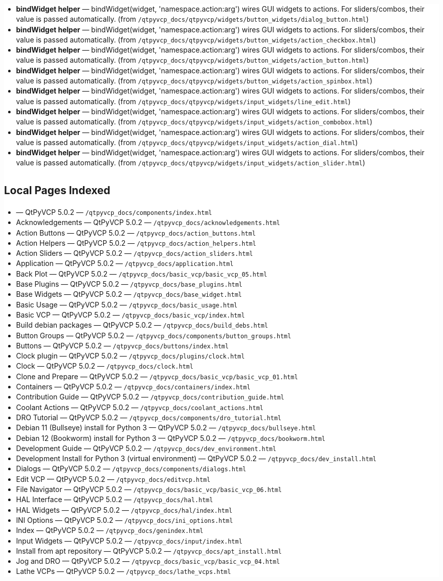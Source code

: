- **bindWidget helper** — bindWidget(widget, 'namespace.action:arg') wires GUI widgets to actions. For sliders/combos, their value is passed automatically. (from `/qtpyvcp_docs/qtpyvcp/widgets/button_widgets/dialog_button.html`)
- **bindWidget helper** — bindWidget(widget, 'namespace.action:arg') wires GUI widgets to actions. For sliders/combos, their value is passed automatically. (from `/qtpyvcp_docs/qtpyvcp/widgets/button_widgets/action_checkbox.html`)
- **bindWidget helper** — bindWidget(widget, 'namespace.action:arg') wires GUI widgets to actions. For sliders/combos, their value is passed automatically. (from `/qtpyvcp_docs/qtpyvcp/widgets/button_widgets/action_button.html`)
- **bindWidget helper** — bindWidget(widget, 'namespace.action:arg') wires GUI widgets to actions. For sliders/combos, their value is passed automatically. (from `/qtpyvcp_docs/qtpyvcp/widgets/button_widgets/action_spinbox.html`)
- **bindWidget helper** — bindWidget(widget, 'namespace.action:arg') wires GUI widgets to actions. For sliders/combos, their value is passed automatically. (from `/qtpyvcp_docs/qtpyvcp/widgets/input_widgets/line_edit.html`)
- **bindWidget helper** — bindWidget(widget, 'namespace.action:arg') wires GUI widgets to actions. For sliders/combos, their value is passed automatically. (from `/qtpyvcp_docs/qtpyvcp/widgets/input_widgets/action_combobox.html`)
- **bindWidget helper** — bindWidget(widget, 'namespace.action:arg') wires GUI widgets to actions. For sliders/combos, their value is passed automatically. (from `/qtpyvcp_docs/qtpyvcp/widgets/input_widgets/action_dial.html`)
- **bindWidget helper** — bindWidget(widget, 'namespace.action:arg') wires GUI widgets to actions. For sliders/combos, their value is passed automatically. (from `/qtpyvcp_docs/qtpyvcp/widgets/input_widgets/action_slider.html`)

## Local Pages Indexed
- <no title> — QtPyVCP 5.0.2 — `/qtpyvcp_docs/components/index.html`
- Acknowledgements — QtPyVCP 5.0.2 — `/qtpyvcp_docs/acknowledgements.html`
- Action Buttons — QtPyVCP 5.0.2 — `/qtpyvcp_docs/action_buttons.html`
- Action Helpers — QtPyVCP 5.0.2 — `/qtpyvcp_docs/action_helpers.html`
- Action Sliders — QtPyVCP 5.0.2 — `/qtpyvcp_docs/action_sliders.html`
- Application — QtPyVCP 5.0.2 — `/qtpyvcp_docs/application.html`
- Back Plot — QtPyVCP 5.0.2 — `/qtpyvcp_docs/basic_vcp/basic_vcp_05.html`
- Base Plugins — QtPyVCP 5.0.2 — `/qtpyvcp_docs/base_plugins.html`
- Base Widgets — QtPyVCP 5.0.2 — `/qtpyvcp_docs/base_widget.html`
- Basic Usage — QtPyVCP 5.0.2 — `/qtpyvcp_docs/basic_usage.html`
- Basic VCP — QtPyVCP 5.0.2 — `/qtpyvcp_docs/basic_vcp/index.html`
- Build debian packages — QtPyVCP 5.0.2 — `/qtpyvcp_docs/build_debs.html`
- Button Groups — QtPyVCP 5.0.2 — `/qtpyvcp_docs/components/button_groups.html`
- Buttons — QtPyVCP 5.0.2 — `/qtpyvcp_docs/buttons/index.html`
- Clock plugin — QtPyVCP 5.0.2 — `/qtpyvcp_docs/plugins/clock.html`
- Clock — QtPyVCP 5.0.2 — `/qtpyvcp_docs/clock.html`
- Clone and Prepare — QtPyVCP 5.0.2 — `/qtpyvcp_docs/basic_vcp/basic_vcp_01.html`
- Containers — QtPyVCP 5.0.2 — `/qtpyvcp_docs/containers/index.html`
- Contribution Guide — QtPyVCP 5.0.2 — `/qtpyvcp_docs/contribution_guide.html`
- Coolant Actions — QtPyVCP 5.0.2 — `/qtpyvcp_docs/coolant_actions.html`
- DRO Tutorial — QtPyVCP 5.0.2 — `/qtpyvcp_docs/components/dro_tutorial.html`
- Debian 11 (Bullseye) install for Python 3 — QtPyVCP 5.0.2 — `/qtpyvcp_docs/bullseye.html`
- Debian 12 (Bookworm) install for Python 3 — QtPyVCP 5.0.2 — `/qtpyvcp_docs/bookworm.html`
- Development Guide — QtPyVCP 5.0.2 — `/qtpyvcp_docs/dev_environment.html`
- Development Install for Python 3 (virtual environment) — QtPyVCP 5.0.2 — `/qtpyvcp_docs/dev_install.html`
- Dialogs — QtPyVCP 5.0.2 — `/qtpyvcp_docs/components/dialogs.html`
- Edit VCP — QtPyVCP 5.0.2 — `/qtpyvcp_docs/editvcp.html`
- File Navigator — QtPyVCP 5.0.2 — `/qtpyvcp_docs/basic_vcp/basic_vcp_06.html`
- HAL Interface — QtPyVCP 5.0.2 — `/qtpyvcp_docs/hal.html`
- HAL Widgets — QtPyVCP 5.0.2 — `/qtpyvcp_docs/hal/index.html`
- INI Options — QtPyVCP 5.0.2 — `/qtpyvcp_docs/ini_options.html`
- Index — QtPyVCP 5.0.2 — `/qtpyvcp_docs/genindex.html`
- Input Widgets — QtPyVCP 5.0.2 — `/qtpyvcp_docs/input/index.html`
- Install from apt repository — QtPyVCP 5.0.2 — `/qtpyvcp_docs/apt_install.html`
- Jog and DRO — QtPyVCP 5.0.2 — `/qtpyvcp_docs/basic_vcp/basic_vcp_04.html`
- Lathe VCPs — QtPyVCP 5.0.2 — `/qtpyvcp_docs/lathe_vcps.html`